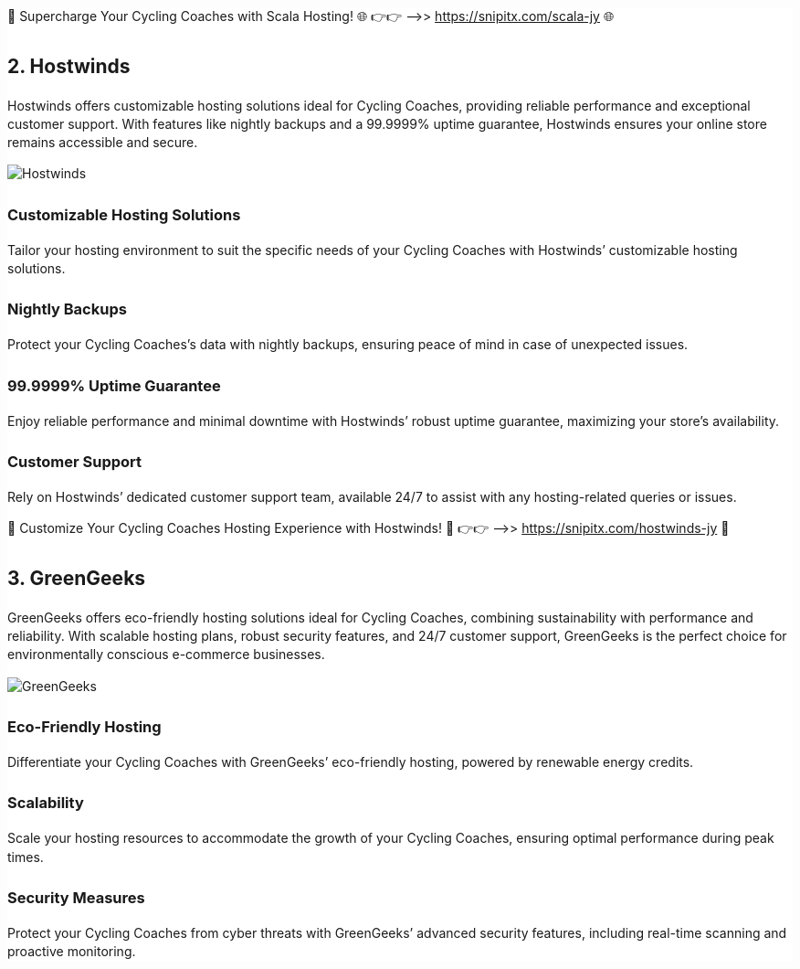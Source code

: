 🚀 Supercharge Your Cycling Coaches with Scala Hosting! 🌐
👉👉 -->> https://snipitx.com/scala-jy 🌐

## 2. Hostwinds

Hostwinds offers customizable hosting solutions ideal for Cycling Coaches, providing reliable performance and exceptional customer support. With features like nightly backups and a 99.9999% uptime guarantee, Hostwinds ensures your online store remains accessible and secure.

![Hostwinds](https://i.imgur.com/53aSNXx.jpeg "Hostwinds Hosting")

### Customizable Hosting Solutions
Tailor your hosting environment to suit the specific needs of your Cycling Coaches with Hostwinds’ customizable hosting solutions.

### Nightly Backups
Protect your Cycling Coaches’s data with nightly backups, ensuring peace of mind in case of unexpected issues.

### 99.9999% Uptime Guarantee
Enjoy reliable performance and minimal downtime with Hostwinds’ robust uptime guarantee, maximizing your store’s availability.

### Customer Support
Rely on Hostwinds’ dedicated customer support team, available 24/7 to assist with any hosting-related queries or issues.

🌟 Customize Your Cycling Coaches Hosting Experience with Hostwinds! 🚀
👉👉 -->> https://snipitx.com/hostwinds-jy 🚀


## 3. GreenGeeks

GreenGeeks offers eco-friendly hosting solutions ideal for Cycling Coaches, combining sustainability with performance and reliability. With scalable hosting plans, robust security features, and 24/7 customer support, GreenGeeks is the perfect choice for environmentally conscious e-commerce businesses.

![GreenGeeks](https://i.imgur.com/eEwuntu.jpg "GreenGeeks Hosting")

### Eco-Friendly Hosting
Differentiate your Cycling Coaches with GreenGeeks’ eco-friendly hosting, powered by renewable energy credits.

### Scalability
Scale your hosting resources to accommodate the growth of your Cycling Coaches, ensuring optimal performance during peak times.

### Security Measures
Protect your Cycling Coaches from cyber threats with GreenGeeks’ advanced security features, including real-time scanning and proactive monitoring.
